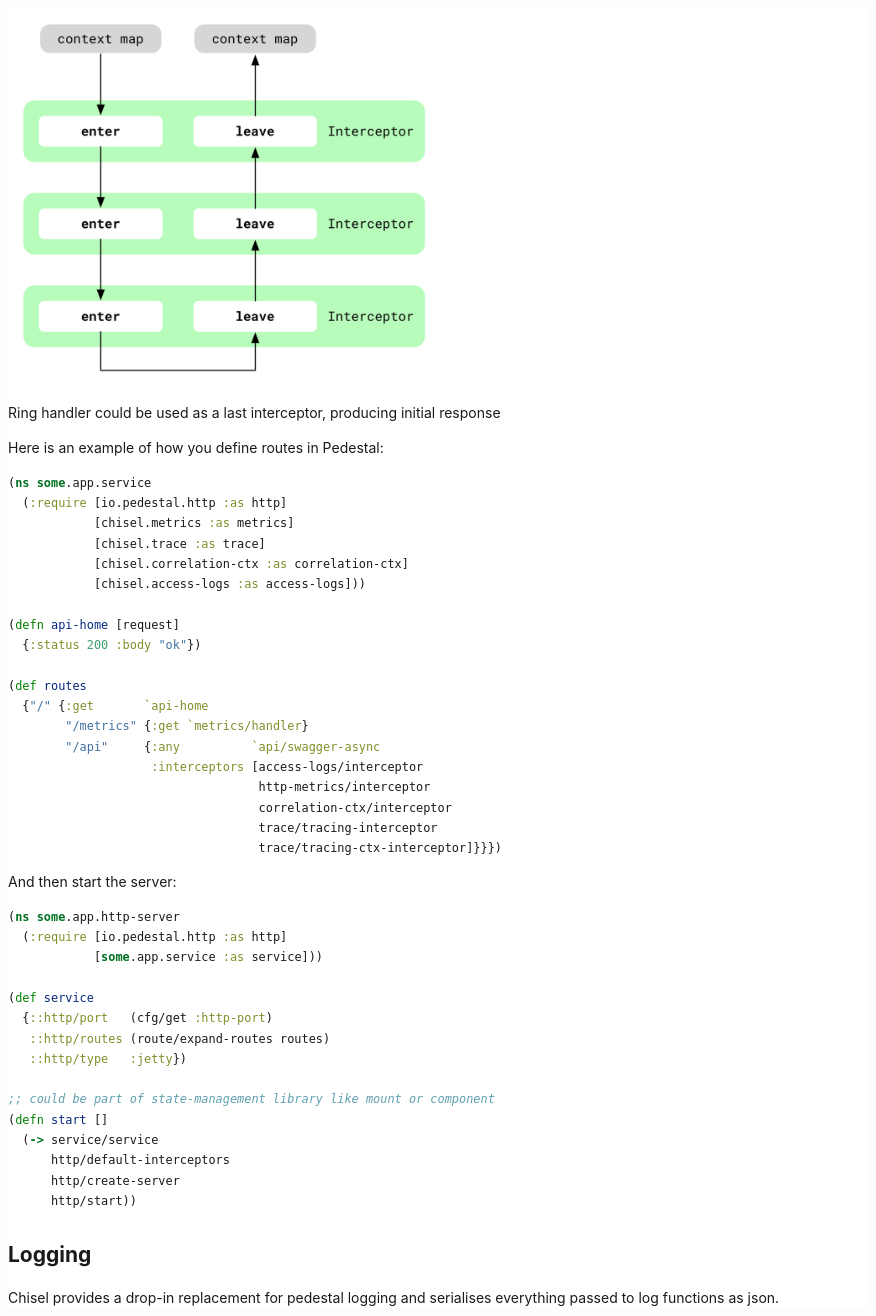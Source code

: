 <img width="50%" align="middle"
     alt="interceptor chain"
     src="/img/interceptor-stack.png"/>

Ring handler could be used as a last interceptor, producing initial response

Here is an example of how you define routes in Pedestal:

```clojure
(ns some.app.service
  (:require [io.pedestal.http :as http]
            [chisel.metrics :as metrics]
            [chisel.trace :as trace]
            [chisel.correlation-ctx :as correlation-ctx]
            [chisel.access-logs :as access-logs]))

(defn api-home [request]
  {:status 200 :body "ok"})

(def routes
  {"/" {:get       `api-home
        "/metrics" {:get `metrics/handler}
        "/api"     {:any          `api/swagger-async
                    :interceptors [access-logs/interceptor
                                   http-metrics/interceptor
                                   correlation-ctx/interceptor
                                   trace/tracing-interceptor
                                   trace/tracing-ctx-interceptor]}}})
```

And then start the server:

```clojure
(ns some.app.http-server
  (:require [io.pedestal.http :as http]
            [some.app.service :as service]))
            
(def service
  {::http/port   (cfg/get :http-port)
   ::http/routes (route/expand-routes routes)
   ::http/type   :jetty})            

;; could be part of state-management library like mount or component
(defn start []
  (-> service/service
      http/default-interceptors
      http/create-server
      http/start))
```


## Logging

Chisel provides a drop-in replacement for pedestal logging and serialises everything passed 
to log functions as json.


[pedestal]: http://pedestal.io/
[core-async]: https://github.com/clojure/core.async
[diehard]: https://github.com/sunng87/diehard
[failsafe]: https://github.com/jhalterman/failsafe
[metrics-clojure]: https://github.com/sjl/metrics-clojure
[dropwizard]: http://metrics.dropwizard.io/4.0.0/
[swagger-first]: https://github.com/zalando-stups/swagger1st
[context-map]: (http://pedestal.io/reference/context-map)
[interceptors]: (http://pedestal.io/reference/interceptors)